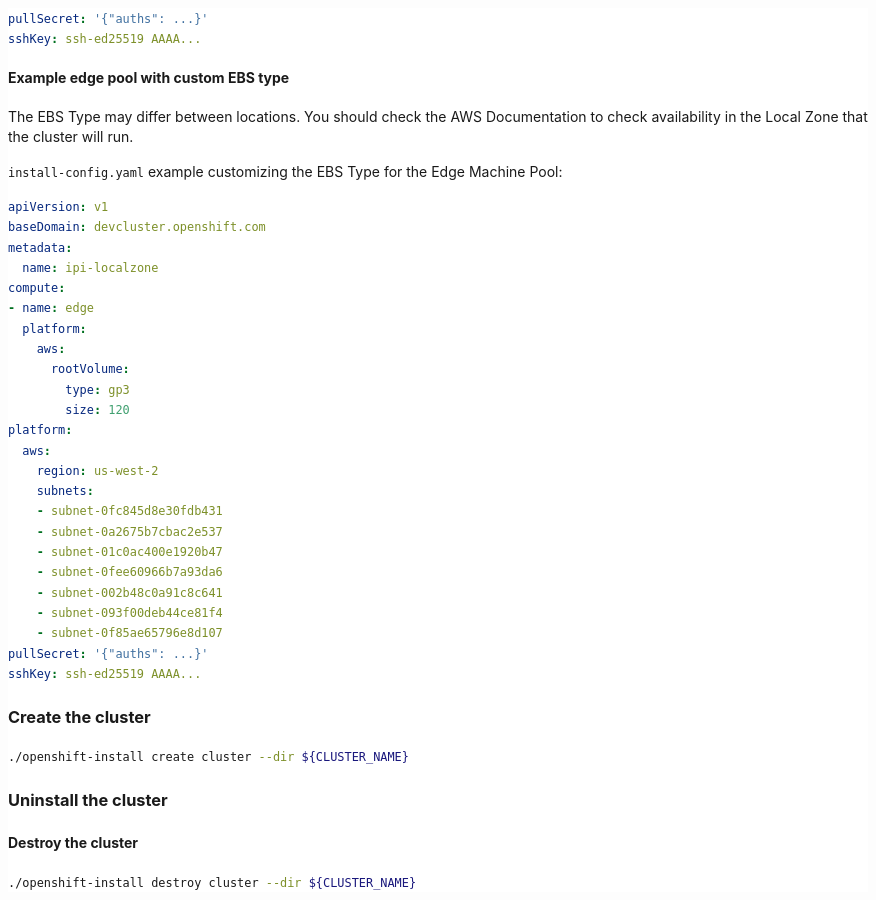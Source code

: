 ```yaml
pullSecret: '{"auths": ...}'
sshKey: ssh-ed25519 AAAA...
```

#### Example edge pool with custom EBS type <a name="create-config-edge-pool-example-ebs"></a>

The EBS Type may differ between locations. You should check the AWS Documentation to check availability in the Local Zone that the cluster will run.

`install-config.yaml` example customizing the EBS Type for the Edge Machine Pool:

```yaml
apiVersion: v1
baseDomain: devcluster.openshift.com
metadata:
  name: ipi-localzone
compute:
- name: edge
  platform:
    aws:
      rootVolume:
        type: gp3
        size: 120
platform:
  aws:
    region: us-west-2
    subnets:
    - subnet-0fc845d8e30fdb431
    - subnet-0a2675b7cbac2e537
    - subnet-01c0ac400e1920b47
    - subnet-0fee60966b7a93da6
    - subnet-002b48c0a91c8c641
    - subnet-093f00deb44ce81f4
    - subnet-0f85ae65796e8d107
pullSecret: '{"auths": ...}'
sshKey: ssh-ed25519 AAAA...
```

### Create the cluster <a name="create-cluster-run"></a>

```bash
./openshift-install create cluster --dir ${CLUSTER_NAME}
```

### Uninstall the cluster <a name="uninstall"></a>

#### Destroy the cluster <a name="uninstall-destroy-cluster"></a>

```bash
./openshift-install destroy cluster --dir ${CLUSTER_NAME}
```
